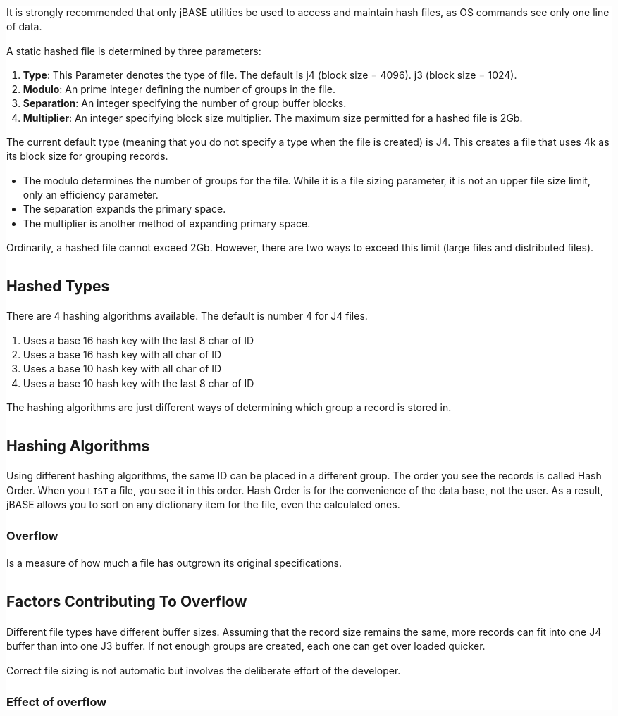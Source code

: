 It is strongly recommended that only jBASE utilities be used to access and maintain hash files, as OS commands see only one line of data.

A static hashed file is determined by three parameters:

1. **Type**: This Parameter denotes the type of file. The default is j4 (block size = 4096). j3 (block size = 1024).
2. **Modulo**: An prime integer defining the number of groups in the file.
3. **Separation**: An integer specifying the number of group buffer blocks.
4. **Multiplier**: An integer specifying block size multiplier. The maximum size permitted for a hashed file is 2Gb.

The current default type (meaning that you do not specify a type when the file is created) is J4. This creates a file that uses 4k as its block size for grouping records.

- The modulo determines the number of groups for the file. While it is a file sizing parameter, it is not an upper file size limit, only an efficiency parameter.
- The separation expands the primary space.
- The multiplier is another method of expanding primary space.

Ordinarily, a hashed file cannot exceed 2Gb. However, there are two ways to exceed this limit (large files and distributed files).

## Hashed Types

There are 4 hashing algorithms available. The default is number 4 for J4 files.

1. Uses a base 16 hash key with the last 8 char of ID
2. Uses a base 16 hash key with all char of ID
3. Uses a base 10 hash key with all char of ID
4. Uses a base 10 hash key with the last 8 char of ID

The hashing algorithms are just different ways of determining which group a record is stored in.

## Hashing Algorithms

Using different hashing algorithms, the same ID can be placed in a different group. The order you see the records is called Hash Order. When you `LIST` a file, you see it in this order. Hash Order is for the convenience of the data base, not the user. As a result, jBASE allows you to sort on any dictionary item for the file, even the calculated ones.

### Overflow

Is a measure of how much a file has outgrown its original specifications.

## Factors Contributing To Overflow

Different file types have different buffer sizes. Assuming that the record size remains the same, more records can fit into one J4 buffer than into one J3 buffer. If not enough groups are created, each one can get over loaded quicker.

Correct file sizing is not automatic but involves the deliberate effort of the developer.

### Effect of overflow
